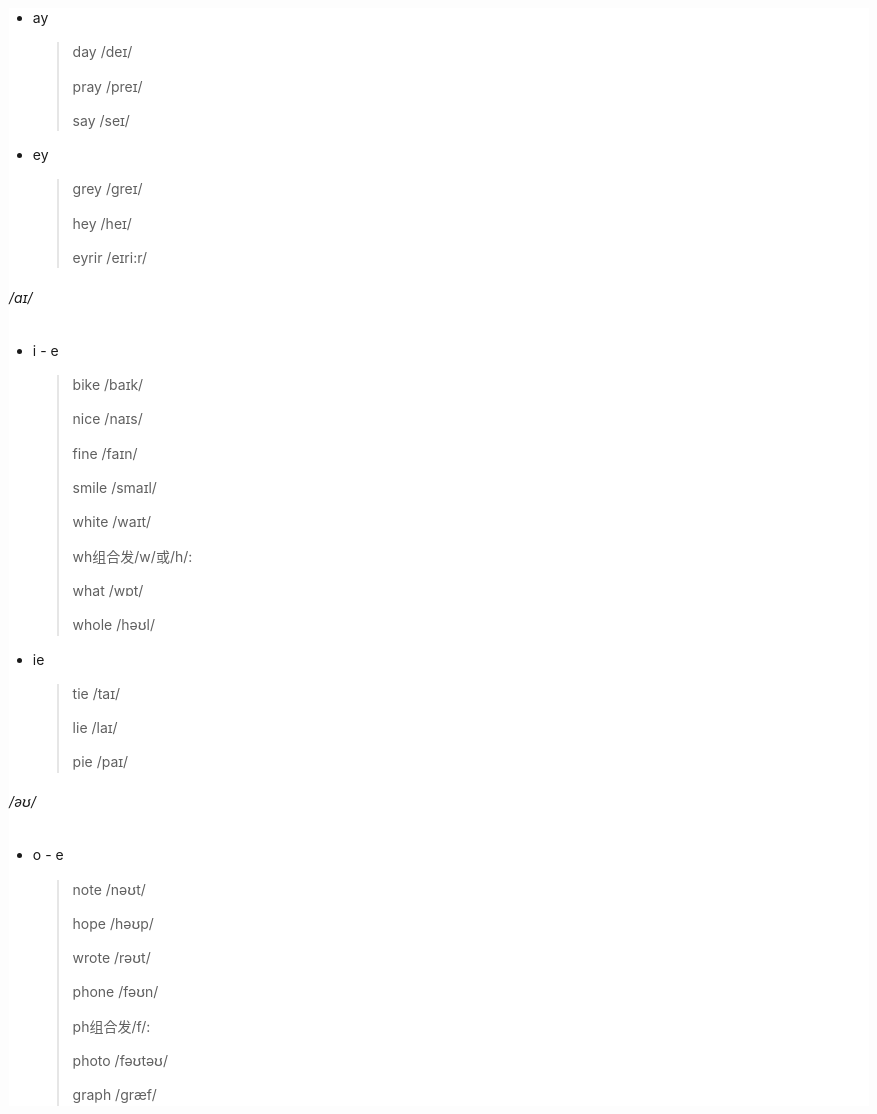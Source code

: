 - ay

  > day /deɪ/
  >
  > pray /preɪ/
  >
  > say /seɪ/

- ey

  > grey /greɪ/
  >
  > hey /heɪ/
  >
  > eyrir /eɪri:r/

###### /aɪ/

- i - e

  > bike /baɪk/
  >
  > nice /naɪs/
  >
  > fine /faɪn/
  >
  > smile /smaɪl/
  >
  > white /waɪt/
  >
  > wh组合发/w/或/h/:
  >
  > what /wɒt/
  >
  > whole /həʊl/

- ie

  > tie /taɪ/
  >
  > lie /laɪ/
  >
  > pie /paɪ/

###### /əʊ/

- o - e

  > note /nəʊt/
  >
  > hope /həʊp/
  >
  > wrote /rəʊt/
  >
  > phone /fəʊn/
  >
  > ph组合发/f/:
  >
  > photo /fəʊtəʊ/
  >
  > graph /græf/
